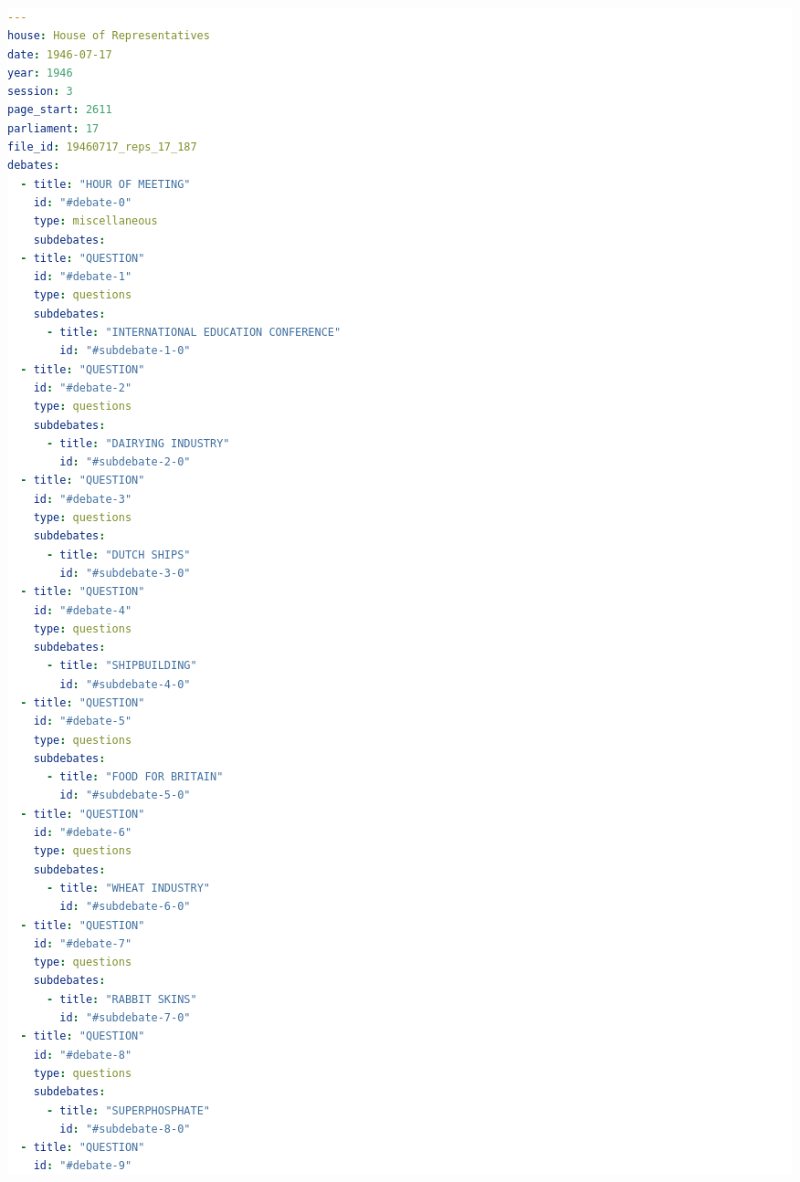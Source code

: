 ```yaml
---
house: House of Representatives
date: 1946-07-17
year: 1946
session: 3
page_start: 2611
parliament: 17
file_id: 19460717_reps_17_187
debates:
  - title: "HOUR OF MEETING"
    id: "#debate-0"
    type: miscellaneous
    subdebates:
  - title: "QUESTION"
    id: "#debate-1"
    type: questions
    subdebates:
      - title: "INTERNATIONAL EDUCATION CONFERENCE"
        id: "#subdebate-1-0"
  - title: "QUESTION"
    id: "#debate-2"
    type: questions
    subdebates:
      - title: "DAIRYING INDUSTRY"
        id: "#subdebate-2-0"
  - title: "QUESTION"
    id: "#debate-3"
    type: questions
    subdebates:
      - title: "DUTCH SHIPS"
        id: "#subdebate-3-0"
  - title: "QUESTION"
    id: "#debate-4"
    type: questions
    subdebates:
      - title: "SHIPBUILDING"
        id: "#subdebate-4-0"
  - title: "QUESTION"
    id: "#debate-5"
    type: questions
    subdebates:
      - title: "FOOD FOR BRITAIN"
        id: "#subdebate-5-0"
  - title: "QUESTION"
    id: "#debate-6"
    type: questions
    subdebates:
      - title: "WHEAT INDUSTRY"
        id: "#subdebate-6-0"
  - title: "QUESTION"
    id: "#debate-7"
    type: questions
    subdebates:
      - title: "RABBIT SKINS"
        id: "#subdebate-7-0"
  - title: "QUESTION"
    id: "#debate-8"
    type: questions
    subdebates:
      - title: "SUPERPHOSPHATE"
        id: "#subdebate-8-0"
  - title: "QUESTION"
    id: "#debate-9"
```